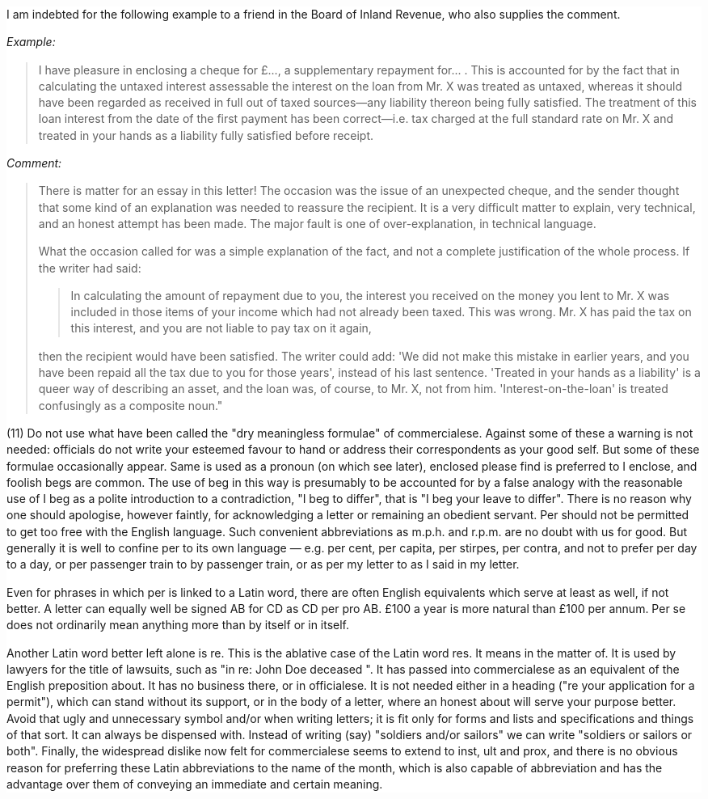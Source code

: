 I am indebted for the following example to a friend in the Board of Inland Revenue, who also supplies the comment.

*Example:*

> I have pleasure in enclosing a cheque for £..., a supplementary repayment for... . This is accounted for by the fact that in calculating the untaxed interest assessable the interest on the loan from Mr. X was treated as untaxed, whereas it should have been regarded as received in full out of taxed sources—any liability thereon being fully satisfied. The treatment of this loan interest from the date of the first payment has been correct—i.e. tax charged at the full standard rate on Mr. X and treated in your hands as a liability fully satisfied before receipt.

*Comment:*

> There is matter for an essay in this letter! The occasion was the issue of an unexpected cheque, and the sender thought that some kind of an explanation was needed to reassure the recipient. It is a very difficult matter to explain, very technical, and an honest attempt has been made. The major fault is one of over-explanation, in technical language.
>
> What the occasion called for was a simple explanation of the fact, and not a complete justification of the whole process. If the writer had said:
> 
> >In calculating the amount of repayment due to you, the interest you received on the money you lent to Mr. X was included in those items of your income which had not already been taxed. This was wrong. Mr. X has paid the tax on this interest, and you are not liable to pay tax on it again,
> 
> then the recipient would have been satisfied. The writer could add: 'We did not make this mistake in earlier years, and you have been repaid all the tax due to you for those years', instead of his last sentence. 'Treated in your hands as a liability' is a queer way of describing an asset, and the loan was, of course, to Mr. X, not from him. 'Interest-on-the-loan' is treated confusingly as a composite noun."


(11) Do not use what have been called the "dry meaningless formulae" of commercialese. Against some of these a warning is not needed: officials do not write your esteemed favour to hand or address their correspondents as your good self. But some of these formulae occasionally appear. Same is used as a pronoun (on which see later), enclosed please find is preferred to I enclose, and foolish begs are common. The use of beg in this way is presumably to be accounted for by a false analogy with the reasonable use of I beg as a polite introduction to a contradiction, "I beg to differ", that is "I beg your leave to differ". There is no reason why one should apologise, however faintly, for acknowledging a letter or remaining an obedient servant. Per should not be permitted to get too free with the English language. Such convenient abbreviations as m.p.h. and r.p.m. are no doubt with us for good. But generally it is well to confine per to its own language — e.g. per cent, per capita, per stirpes, per contra, and not to prefer per day to a day, or per passenger train to by passenger train, or as per my letter to as I said in my letter.

Even for phrases in which per is linked to a Latin word, there are often English equivalents which serve at least as well, if not better. A letter can equally well be signed AB for CD as CD per pro AB. £100 a year is more natural than £100 per annum. Per se does not ordinarily mean anything more than by itself or in itself.

Another Latin word better left alone is re. This is the ablative case of the Latin word res. It means in the matter of. It is used by lawyers for the title of lawsuits, such as "in re: John Doe deceased ". It has passed into commercialese as an equivalent of the English preposition about. It has no business there, or in officialese. It is not needed either in a heading ("re your application for a permit"), which can stand without its support, or in the body of a letter, where an honest about will serve your purpose better. Avoid that ugly and unnecessary symbol and/or when writing letters; it is fit only for forms and lists and specifications and things of that sort. It can always be dispensed with. Instead of writing (say) "soldiers and/or sailors" we can write "soldiers or sailors or both". Finally, the widespread dislike now felt for commercialese seems to extend to inst, ult and prox, and there is no obvious reason for preferring these Latin abbreviations to the name of the month, which is also capable of abbreviation and has the advantage over them of conveying an immediate and certain meaning.
